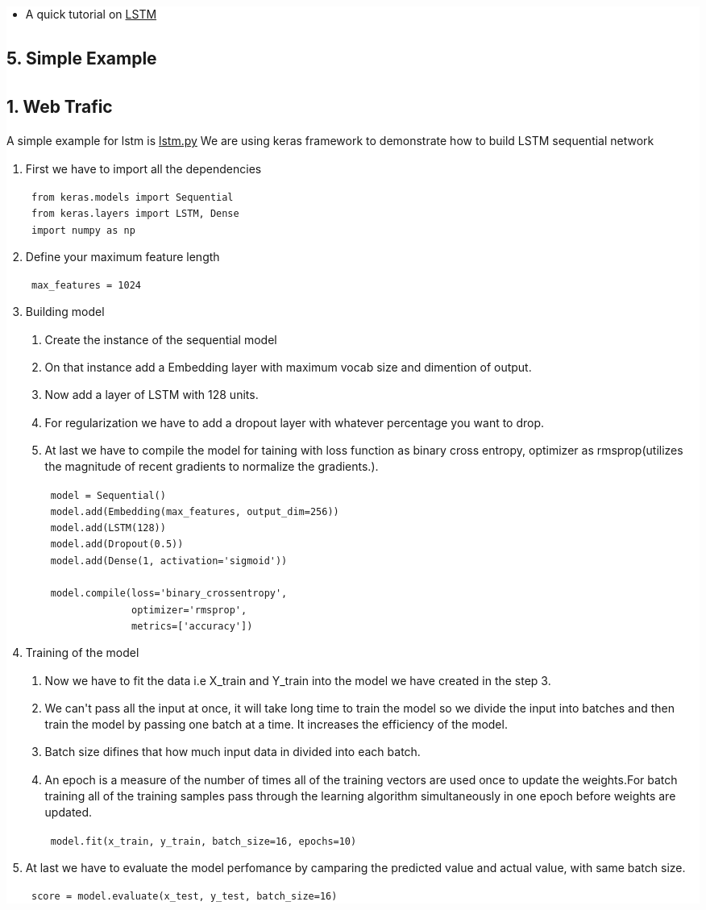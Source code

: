 

  * A quick tutorial on [LSTM](https://www.youtube.com/watch?v=9zhrxE5PQgY) 

## 5. Simple Example
## 1. Web Trafic

A simple example for lstm is [lstm.py](https://github.com/Deep-Mind-Hive/LSTM/blob/master/lstm.py)
We are using keras framework to demonstrate how to build LSTM sequential network

1. First we have to import all the dependencies 
    
        from keras.models import Sequential
        from keras.layers import LSTM, Dense
        import numpy as np
    
2. Define your maximum feature length

        max_features = 1024

3. Building model
    1. Create the instance of the sequential model
    2. On that instance add a Embedding layer with maximum vocab size and dimention of output.
    3. Now add a layer of LSTM with 128 units.
    4. For regularization we have to add a dropout layer with whatever percentage you want to drop.
    5. At last we have to compile the model for taining with loss function as binary cross entropy, optimizer as rmsprop(utilizes the magnitude of recent gradients to normalize the gradients.).
    
            model = Sequential()
            model.add(Embedding(max_features, output_dim=256))
            model.add(LSTM(128))
            model.add(Dropout(0.5))
            model.add(Dense(1, activation='sigmoid'))

            model.compile(loss='binary_crossentropy',
                          optimizer='rmsprop',
                          metrics=['accuracy'])
             
4. Training of the model
    1. Now we have to fit the data i.e X_train and Y_train into the model we have created in the step 3.
    2. We can't pass all the input at once, it will take long time to train the model so we divide the input into batches and then train the model by passing one batch at a time. It increases the efficiency of the model.
    3. Batch size difines that how much input data in divided into each batch.
    4. An epoch is a measure of the number of times all of the training vectors are used once to update the weights.For batch training all of the training samples pass through the learning algorithm simultaneously in one epoch before weights are updated.
      
            model.fit(x_train, y_train, batch_size=16, epochs=10)

5. At last we have to evaluate the model perfomance by camparing the predicted value and actual value, with same batch size.

        score = model.evaluate(x_test, y_test, batch_size=16)
